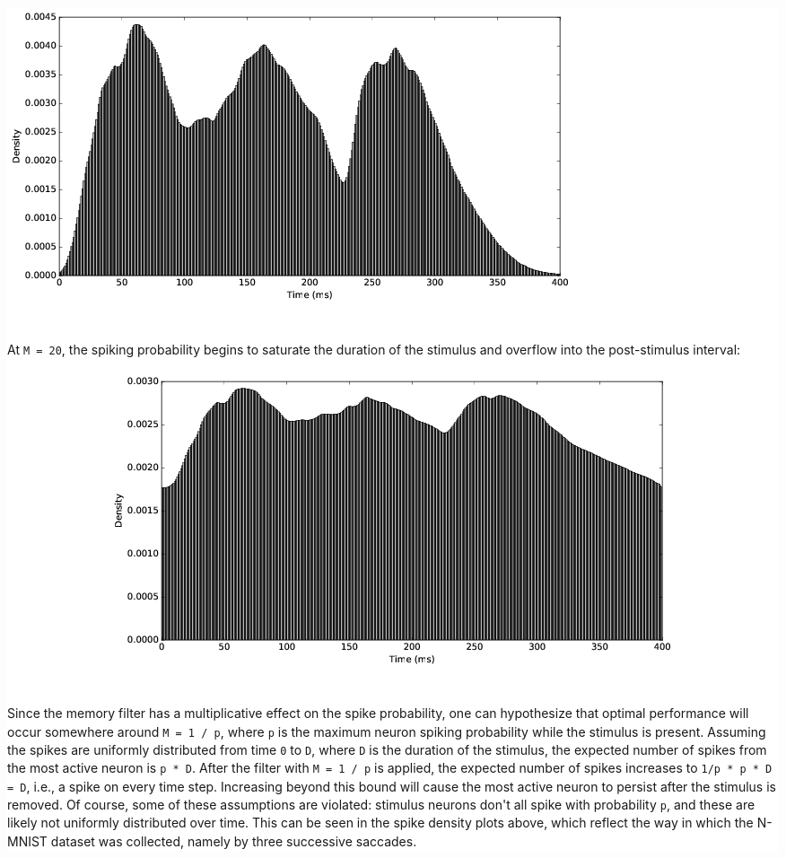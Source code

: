   <img src="figures/spike_density_M10.png"><br><br>
</div>

At `M = 20`, the spiking probability begins to saturate the duration of the stimulus and overflow into the post-stimulus interval:

<div align="center">
  <img src="figures/spike_density_M20.png"><br><br>
</div>

Since the memory filter has a multiplicative effect on the spike probability, one can hypothesize that optimal performance will occur somewhere around `M = 1 / p`, where `p` is the maximum neuron spiking probability while the stimulus is present. Assuming the spikes are uniformly distributed from time `0` to `D`, where `D` is the duration of the stimulus, the expected number of spikes from the most active neuron is `p * D`. After the filter with `M = 1 / p` is applied, the expected number of spikes increases to `1/p * p * D = D`, i.e., a spike on every time step. Increasing beyond this bound will cause the most active neuron to persist after the stimulus is removed. Of course, some of these assumptions are violated: stimulus neurons don't all spike with probability `p`, and these are likely not uniformly distributed over time. This can be seen in the spike density plots above, which reflect the way in which the N-MNIST dataset was collected, namely by three successive saccades.
